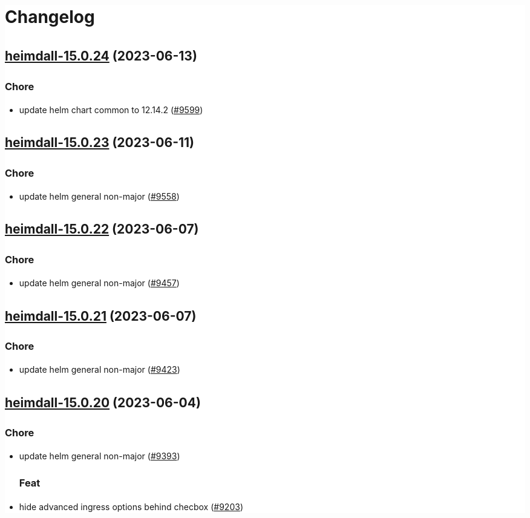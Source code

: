 # Changelog



## [heimdall-15.0.24](https://github.com/truecharts/charts/compare/heimdall-15.0.23...heimdall-15.0.24) (2023-06-13)

### Chore

- update helm chart common to 12.14.2 ([#9599](https://github.com/truecharts/charts/issues/9599))
  
  


## [heimdall-15.0.23](https://github.com/truecharts/charts/compare/heimdall-15.0.22...heimdall-15.0.23) (2023-06-11)

### Chore

- update helm general non-major ([#9558](https://github.com/truecharts/charts/issues/9558))
  
  


## [heimdall-15.0.22](https://github.com/truecharts/charts/compare/heimdall-15.0.21...heimdall-15.0.22) (2023-06-07)

### Chore

- update helm general non-major ([#9457](https://github.com/truecharts/charts/issues/9457))
  
  


## [heimdall-15.0.21](https://github.com/truecharts/charts/compare/heimdall-15.0.20...heimdall-15.0.21) (2023-06-07)

### Chore

- update helm general non-major ([#9423](https://github.com/truecharts/charts/issues/9423))
  
  


## [heimdall-15.0.20](https://github.com/truecharts/charts/compare/heimdall-15.0.19...heimdall-15.0.20) (2023-06-04)

### Chore

- update helm general non-major ([#9393](https://github.com/truecharts/charts/issues/9393))
  
  ### Feat

- hide advanced ingress options behind checbox ([#9203](https://github.com/truecharts/charts/issues/9203))
  